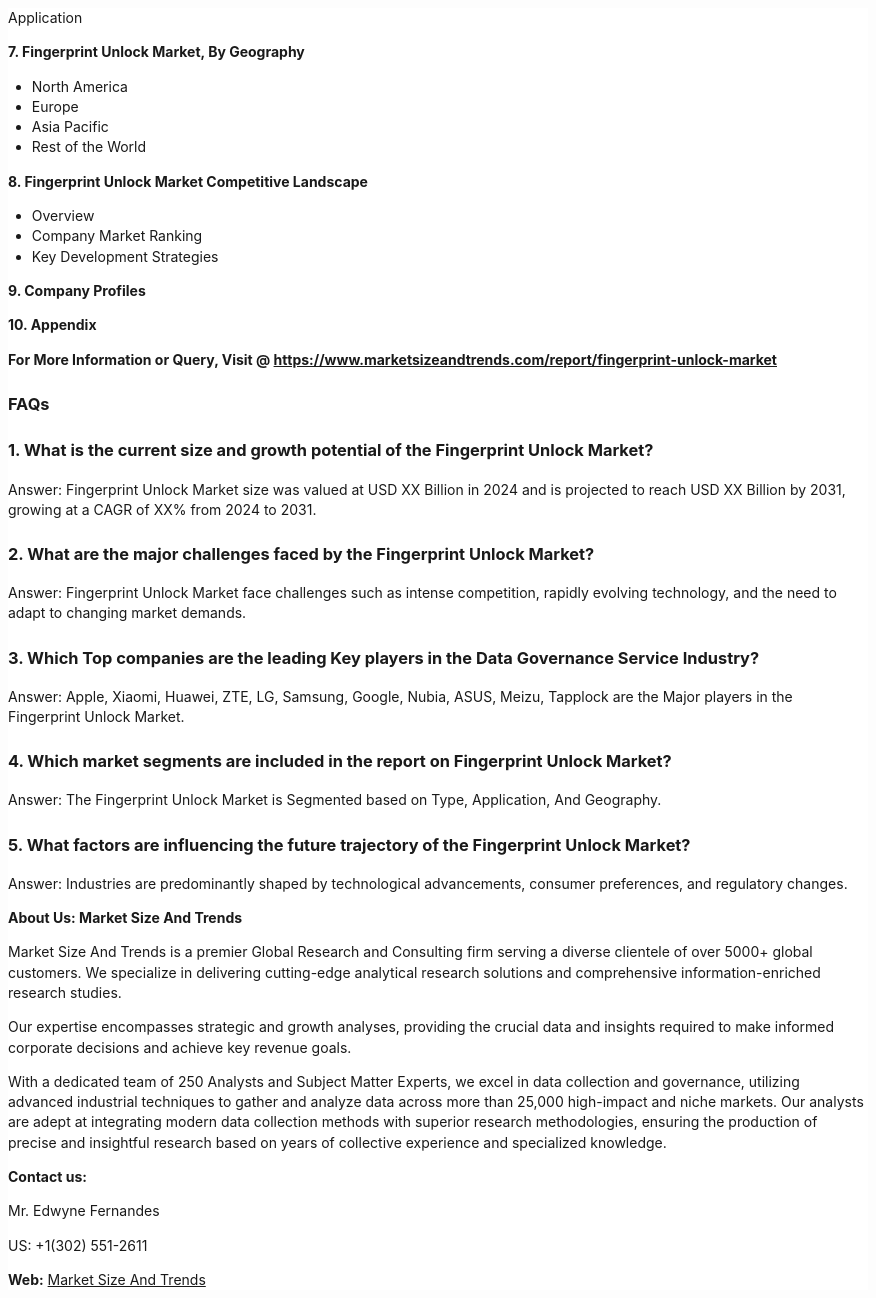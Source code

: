 Application</span></strong></p></div><div class="" data-test-id=""><p><strong><span class="">7. Fingerprint Unlock Market, By Geography</span></strong></p></div><div class="" data-test-id=""><ul><li><span class="">North America</span></li><li><span class="">Europe</span></li><li><span class="">Asia Pacific</span></li><li><span class="">Rest of the World</span></li></ul></div><div class="" data-test-id=""><p><strong><span class="">8. Fingerprint Unlock Market Competitive Landscape</span></strong></p></div><div class="" data-test-id=""><ul><li><span class="">Overview</span></li><li><span class="">Company Market Ranking</span></li><li><span class="">Key Development Strategies</span></li></ul></div><div class="" data-test-id=""><p><strong><span class="">9. Company Profiles</span></strong></p></div><div class="" data-test-id=""><p><strong><span class="">10. Appendix</span></strong></p></div><div class="" data-test-id=""><p><strong><span class="">For More Information or Query, Visit @ <a href="https://www.marketsizeandtrends.com/report/fingerprint-unlock-market" target="_blank">https://www.marketsizeandtrends.com/report/fingerprint-unlock-market</a></span></strong></p></div><div class="" data-test-id=""><div class="article-main__content" data-test-id="publishing-text-block"><h3><strong><span class="">FAQs</span></strong></h3></div><div class="article-main__content" data-test-id="publishing-text-block"><h3><span class="">1. What is the current size and growth potential of the Fingerprint Unlock Market?</span></h3></div><div class="article-main__content" data-test-id="publishing-text-block"><p><span class="font-[700]">Answer</span><span class="">: Fingerprint Unlock Market size was valued at USD XX Billion in 2024 and is projected to reach USD XX Billion by 2031, growing at a CAGR of XX% from 2024 to 2031.</span></p></div><div class="article-main__content" data-test-id="publishing-text-block"><h3><span class="">2. What are the major challenges faced by the Fingerprint Unlock Market?</span></h3></div><div class="article-main__content" data-test-id="publishing-text-block"><p><span class="font-[700]">Answer</span><span class="">: Fingerprint Unlock Market face challenges such as intense competition, rapidly evolving technology, and the need to adapt to changing market demands.</span></p></div><div class="article-main__content" data-test-id="publishing-text-block"><h3><span class="">3. Which Top companies are the leading Key players in the Data Governance Service Industry?</span></h3></div><div class="article-main__content" data-test-id="publishing-text-block"><p><span class="font-[700]">Answer</span><span class="">: Apple, Xiaomi, Huawei, ZTE, LG, Samsung, Google, Nubia, ASUS, Meizu, Tapplock are the Major players in the Fingerprint Unlock Market.</span></p></div><div class="article-main__content" data-test-id="publishing-text-block"><h3><span class="">4. Which market segments are included in the report on Fingerprint Unlock Market?</span></h3></div><div class="article-main__content" data-test-id="publishing-text-block"><p><span class="font-[700]">Answer</span><span class="">: The Fingerprint Unlock Market is Segmented based on Type, Application, And Geography.</span></p></div><div class="article-main__content" data-test-id="publishing-text-block"><h3><span class="">5. What factors are influencing the future trajectory of the Fingerprint Unlock Market?</span></h3></div><div class="article-main__content" data-test-id="publishing-text-block"><p><span class="font-[700]">Answer:</span><span class="">&nbsp;Industries are predominantly shaped by technological advancements, consumer preferences, and regulatory changes.</span></p></div><p><strong><span class="">About Us: Market Size And Trends</span></strong></p></div><div class="" data-test-id=""><p><span class="">Market Size And Trends is a premier Global Research and Consulting firm serving a diverse clientele of over 5000+ global customers. We specialize in delivering cutting-edge analytical research solutions and comprehensive information-enriched research studies.</span></p></div><div class="" data-test-id=""><p><span class="">Our expertise encompasses strategic and growth analyses, providing the crucial data and insights required to make informed corporate decisions and achieve key revenue goals.</span></p></div><div class="" data-test-id=""><p><span class="">With a dedicated team of 250 Analysts and Subject Matter Experts, we excel in data collection and governance, utilizing advanced industrial techniques to gather and analyze data across more than 25,000 high-impact and niche markets. Our analysts are adept at integrating modern data collection methods with superior research methodologies, ensuring the production of precise and insightful research based on years of collective experience and specialized knowledge.</span></p></div><div class="" data-test-id=""><p><strong><span class="">Contact us:</span></strong></p></div><div class="" data-test-id=""><p><span class="">Mr. Edwyne Fernandes</span></p></div><div class="" data-test-id=""><p><span class="">US: +1(302) 551-2611<br /></span></p><p><span class=""><strong>Web:</strong> <a href="https://www.marketsizeandtrends.com/" target="_blank">Market Size And Trends</a></span></p></div>

